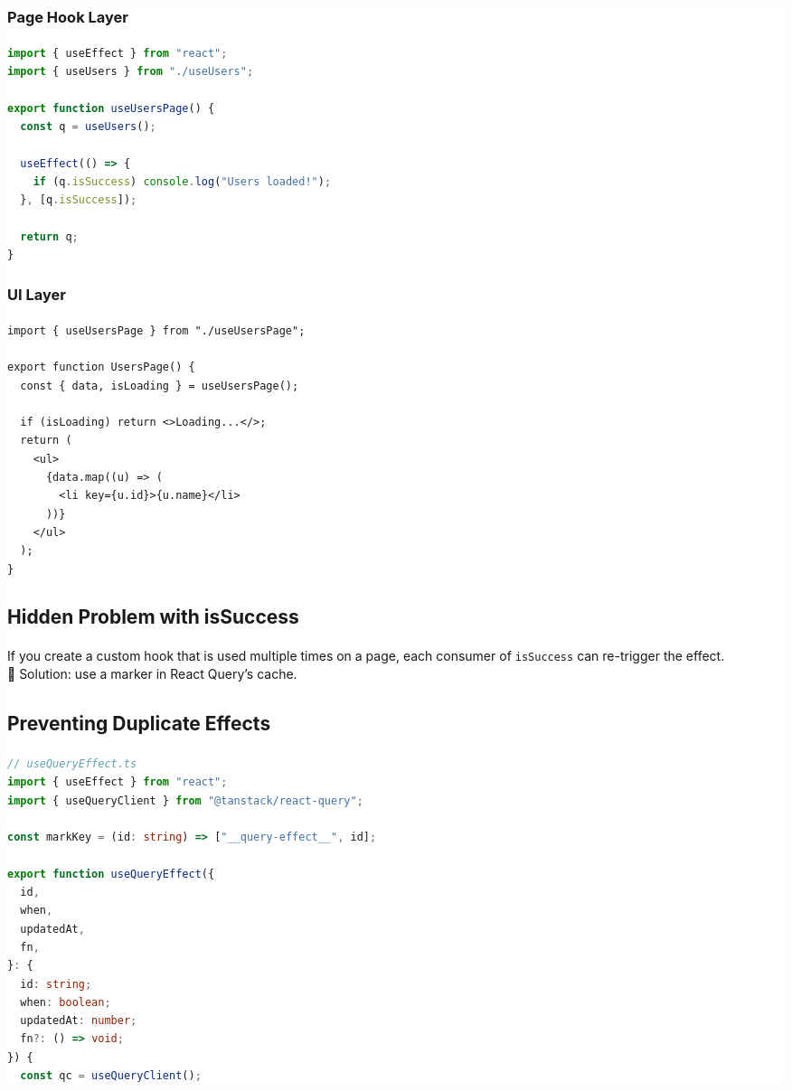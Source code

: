 ### Page Hook Layer

```ts
import { useEffect } from "react";
import { useUsers } from "./useUsers";

export function useUsersPage() {
  const q = useUsers();

  useEffect(() => {
    if (q.isSuccess) console.log("Users loaded!");
  }, [q.isSuccess]);

  return q;
}
```

### UI Layer

```tsx
import { useUsersPage } from "./useUsersPage";

export function UsersPage() {
  const { data, isLoading } = useUsersPage();

  if (isLoading) return <>Loading...</>;
  return (
    <ul>
      {data.map((u) => (
        <li key={u.id}>{u.name}</li>
      ))}
    </ul>
  );
}
```

## Hidden Problem with isSuccess

If you create a custom hook that is used multiple times on a page, each consumer of `isSuccess` can re-trigger the effect.  
🔑 Solution: use a marker in React Query’s cache.

## Preventing Duplicate Effects

```ts
// useQueryEffect.ts
import { useEffect } from "react";
import { useQueryClient } from "@tanstack/react-query";

const markKey = (id: string) => ["__query-effect__", id];

export function useQueryEffect({
  id,
  when,
  updatedAt,
  fn,
}: {
  id: string;
  when: boolean;
  updatedAt: number;
  fn?: () => void;
}) {
  const qc = useQueryClient();

```
